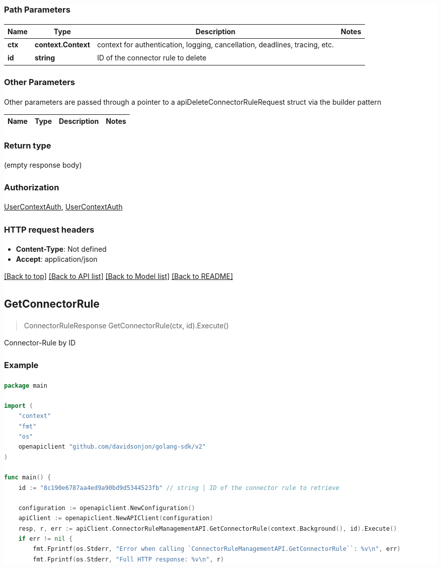 ### Path Parameters


Name | Type | Description  | Notes
------------- | ------------- | ------------- | -------------
**ctx** | **context.Context** | context for authentication, logging, cancellation, deadlines, tracing, etc.
**id** | **string** | ID of the connector rule to delete | 

### Other Parameters

Other parameters are passed through a pointer to a apiDeleteConnectorRuleRequest struct via the builder pattern


Name | Type | Description  | Notes
------------- | ------------- | ------------- | -------------


### Return type

 (empty response body)

### Authorization

[UserContextAuth](../README.md#UserContextAuth), [UserContextAuth](../README.md#UserContextAuth)

### HTTP request headers

- **Content-Type**: Not defined
- **Accept**: application/json

[[Back to top]](#) [[Back to API list]](../README.md#documentation-for-api-endpoints)
[[Back to Model list]](../README.md#documentation-for-models)
[[Back to README]](../README.md)


## GetConnectorRule

> ConnectorRuleResponse GetConnectorRule(ctx, id).Execute()

Connector-Rule by ID



### Example

```go
package main

import (
    "context"
    "fmt"
    "os"
    openapiclient "github.com/davidsonjon/golang-sdk/v2"
)

func main() {
    id := "8c190e6787aa4ed9a90bd9d5344523fb" // string | ID of the connector rule to retrieve

    configuration := openapiclient.NewConfiguration()
    apiClient := openapiclient.NewAPIClient(configuration)
    resp, r, err := apiClient.ConnectorRuleManagementAPI.GetConnectorRule(context.Background(), id).Execute()
    if err != nil {
        fmt.Fprintf(os.Stderr, "Error when calling `ConnectorRuleManagementAPI.GetConnectorRule``: %v\n", err)
        fmt.Fprintf(os.Stderr, "Full HTTP response: %v\n", r)
```